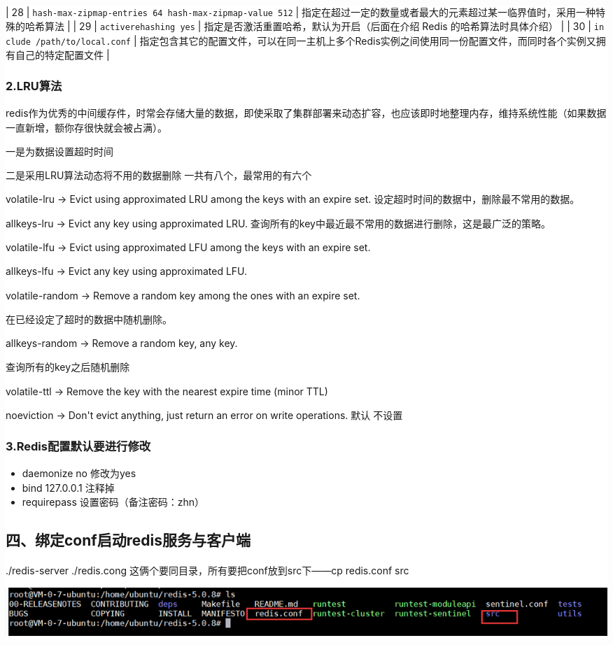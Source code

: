 | 28   | `hash-max-zipmap-entries 64 hash-max-zipmap-value 512`       | 指定在超过一定的数量或者最大的元素超过某一临界值时，采用一种特殊的哈希算法 |
| 29   | `activerehashing yes`                                        | 指定是否激活重置哈希，默认为开启（后面在介绍 Redis 的哈希算法时具体介绍） |
| 30   | `include /path/to/local.conf`                                | 指定包含其它的配置文件，可以在同一主机上多个Redis实例之间使用同一份配置文件，而同时各个实例又拥有自己的特定配置文件 |

### 2.LRU算法

redis作为优秀的中间缓存件，时常会存储大量的数据，即使采取了集群部署来动态扩容，也应该即时地整理内存，维持系统性能（如果数据一直新增，额你存很快就会被占满）。

一是为数据设置超时时间

二是采用LRU算法动态将不用的数据删除
一共有八个，最常用的有六个

volatile-lru -> Evict using approximated LRU among the keys with an expire set.
设定超时时间的数据中，删除最不常用的数据。

allkeys-lru -> Evict any key using approximated LRU.
查询所有的key中最近最不常用的数据进行删除，这是最广泛的策略。

volatile-lfu -> Evict using approximated LFU among the keys with an expire set.

allkeys-lfu -> Evict any key using approximated LFU.

volatile-random -> Remove a random key among the ones with an expire set.

在已经设定了超时的数据中随机删除。

allkeys-random -> Remove a random key, any key.

查询所有的key之后随机删除

volatile-ttl -> Remove the key with the nearest expire time (minor TTL)

noeviction -> Don't evict anything, just return an error on write operations.
默认  不设置

### 3.Redis配置默认要进行修改

- daemonize no 修改为yes
- bind 127.0.0.1 注释掉
- requirepass 设置密码（备注密码：zhn）

## 四、绑定conf启动redis服务与客户端

./redis-server ./redis.cong   这俩个要同目录，所有要把conf放到src下——cp redis.conf src

![image-20200330152627448](photo/image-20200330152627448.png)
